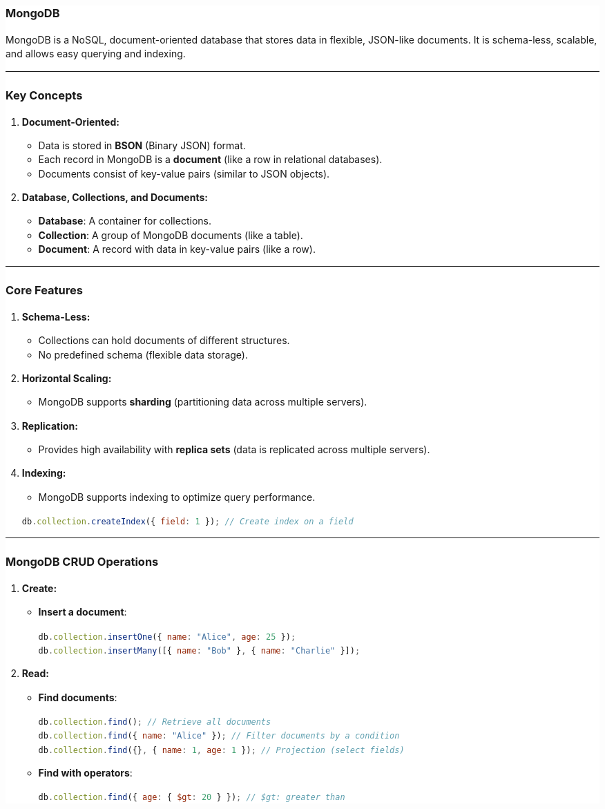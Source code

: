 ### **MongoDB**

MongoDB is a NoSQL, document-oriented database that stores data in flexible, JSON-like documents. It is schema-less, scalable, and allows easy querying and indexing.

---

### **Key Concepts**

1. **Document-Oriented:**

   - Data is stored in **BSON** (Binary JSON) format.
   - Each record in MongoDB is a **document** (like a row in relational databases).
   - Documents consist of key-value pairs (similar to JSON objects).

2. **Database, Collections, and Documents:**
   - **Database**: A container for collections.
   - **Collection**: A group of MongoDB documents (like a table).
   - **Document**: A record with data in key-value pairs (like a row).

---

### **Core Features**

1. **Schema-Less:**

   - Collections can hold documents of different structures.
   - No predefined schema (flexible data storage).

2. **Horizontal Scaling:**

   - MongoDB supports **sharding** (partitioning data across multiple servers).

3. **Replication:**

   - Provides high availability with **replica sets** (data is replicated across multiple servers).

4. **Indexing:**
   - MongoDB supports indexing to optimize query performance.
   ```js
   db.collection.createIndex({ field: 1 }); // Create index on a field
   ```

---

### **MongoDB CRUD Operations**

1. **Create:**

   - **Insert a document**:
     ```js
     db.collection.insertOne({ name: "Alice", age: 25 });
     db.collection.insertMany([{ name: "Bob" }, { name: "Charlie" }]);
     ```

2. **Read:**

   - **Find documents**:
     ```js
     db.collection.find(); // Retrieve all documents
     db.collection.find({ name: "Alice" }); // Filter documents by a condition
     db.collection.find({}, { name: 1, age: 1 }); // Projection (select fields)
     ```
   - **Find with operators**:
     ```js
     db.collection.find({ age: { $gt: 20 } }); // $gt: greater than
     ```
